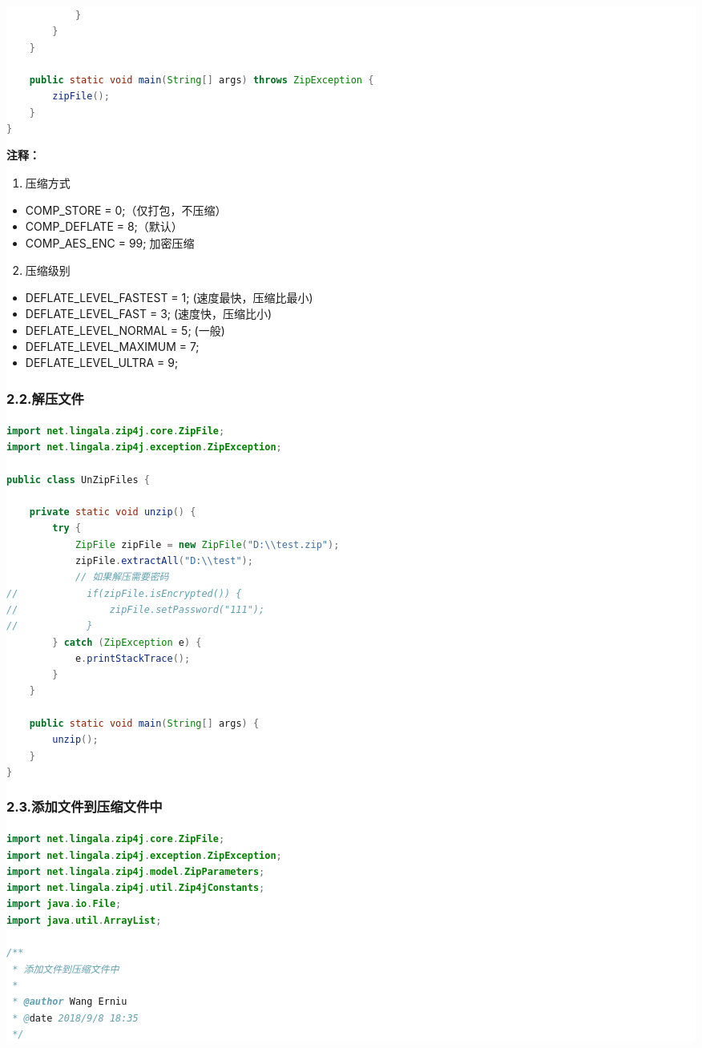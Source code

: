```java
            }
        }
    }
    
    public static void main(String[] args) throws ZipException {
        zipFile();
    }
}
```
**注释：**  
1. 压缩方式
  - COMP_STORE = 0;（仅打包，不压缩）
  - COMP_DEFLATE = 8;（默认） 
  - COMP_AES_ENC = 99; 加密压缩
2. 压缩级别
 - DEFLATE_LEVEL_FASTEST = 1; (速度最快，压缩比最小)
 - DEFLATE_LEVEL_FAST = 3; (速度快，压缩比小)
 - DEFLATE_LEVEL_NORMAL = 5;  (一般)
 - DEFLATE_LEVEL_MAXIMUM = 7; 
 - DEFLATE_LEVEL_ULTRA = 9;  


### 2.2.解压文件 
```java
import net.lingala.zip4j.core.ZipFile;
import net.lingala.zip4j.exception.ZipException;

public class UnZipFiles {

    private static void unzip() {
        try {
            ZipFile zipFile = new ZipFile("D:\\test.zip");
            zipFile.extractAll("D:\\test");
            // 如果解压需要密码
//            if(zipFile.isEncrypted()) {
//                zipFile.setPassword("111");
//            }
        } catch (ZipException e) {
            e.printStackTrace();
        }
    }

    public static void main(String[] args) {
        unzip();
    }
}
```

### 2.3.添加文件到压缩文件中
```java
import net.lingala.zip4j.core.ZipFile;
import net.lingala.zip4j.exception.ZipException;
import net.lingala.zip4j.model.ZipParameters;
import net.lingala.zip4j.util.Zip4jConstants;
import java.io.File;
import java.util.ArrayList;

/**
 * 添加文件到压缩文件中
 *
 * @author Wang Erniu
 * @date 2018/9/8 18:35
 */
```